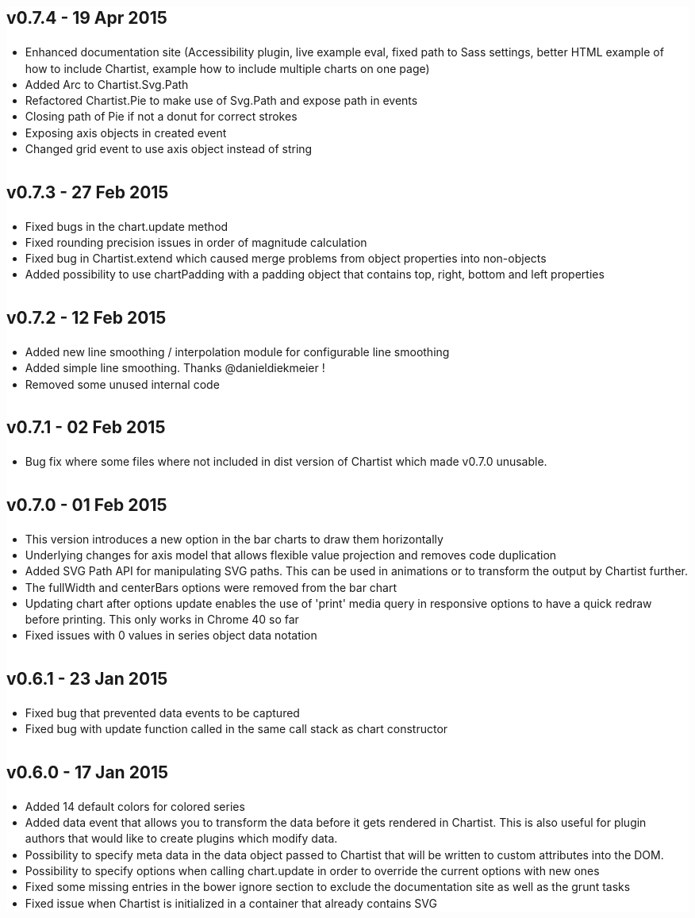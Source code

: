 v0.7.4 - 19 Apr 2015
--------------------
- Enhanced documentation site (Accessibility plugin, live example eval, fixed path to Sass settings, better HTML example of how to include Chartist, example how to include multiple charts on one page)
- Added Arc to Chartist.Svg.Path
- Refactored Chartist.Pie to make use of Svg.Path and expose path in events
- Closing path of Pie if not a donut for correct strokes
- Exposing axis objects in created event
- Changed grid event to use axis object instead of string

v0.7.3 - 27 Feb 2015
--------------------
- Fixed bugs in the chart.update method 
- Fixed rounding precision issues in order of magnitude calculation
- Fixed bug in Chartist.extend which caused merge problems from object properties into non-objects
- Added possibility to use chartPadding with a padding object that contains top, right, bottom and left properties

v0.7.2 - 12 Feb 2015
--------------------
- Added new line smoothing / interpolation module for configurable line smoothing
- Added simple line smoothing. Thanks @danieldiekmeier !
- Removed some unused internal code

v0.7.1 - 02 Feb 2015
--------------------
- Bug fix where some files where not included in dist version of Chartist which made v0.7.0 unusable.

v0.7.0 - 01 Feb 2015
--------------------
- This version introduces a new option in the bar charts to draw them horizontally
- Underlying changes for axis model that allows flexible value projection and removes code duplication
- Added SVG Path API for manipulating SVG paths. This can be used in animations or to transform the output by Chartist further.
- The fullWidth and centerBars options were removed from the bar chart
- Updating chart after options update enables the use of 'print' media query in responsive options to have a quick redraw before printing. This only works in Chrome 40 so far
- Fixed issues with 0 values in series object data notation

v0.6.1 - 23 Jan 2015
--------------------
- Fixed bug that prevented data events to be captured
- Fixed bug with update function called in the same call stack as chart constructor

v0.6.0 - 17 Jan 2015
--------------------
- Added 14 default colors for colored series
- Added data event that allows you to transform the data before it gets rendered in Chartist. This is also useful for plugin authors that would like to create plugins which modify data.
- Possibility to specify meta data in the data object passed to Chartist that will be written to custom attributes into the DOM.
- Possibility to specify options when calling chart.update in order to override the current options with new ones
- Fixed some missing entries in the bower ignore section to exclude the documentation site as well as the grunt tasks
- Fixed issue when Chartist is initialized in a container that already contains SVG
